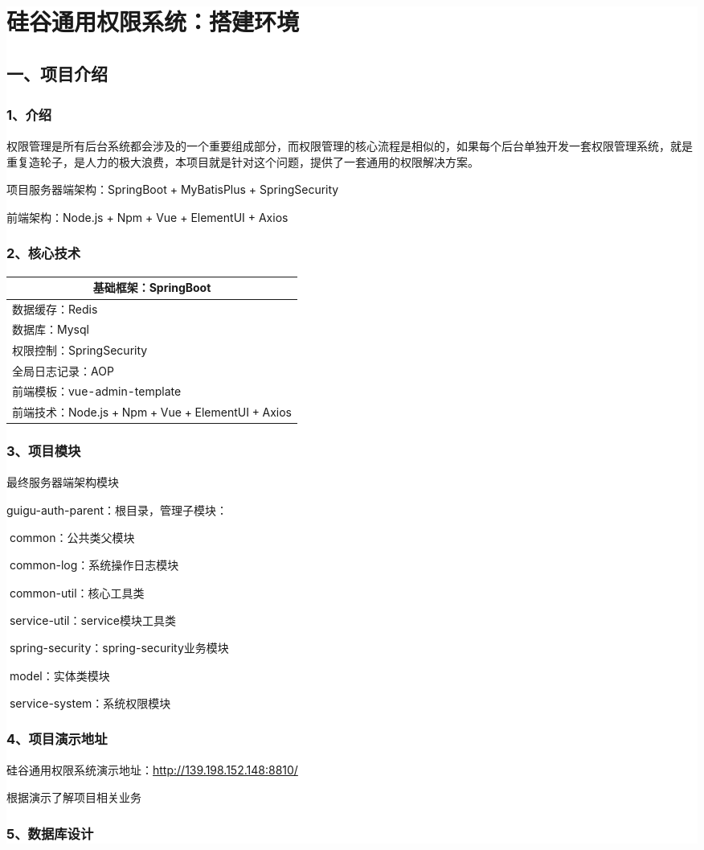 # 硅谷通用权限系统：搭建环境

## 一、项目介绍

### 1、介绍

权限管理是所有后台系统都会涉及的一个重要组成部分，而权限管理的核心流程是相似的，如果每个后台单独开发一套权限管理系统，就是重复造轮子，是人力的极大浪费，本项目就是针对这个问题，提供了一套通用的权限解决方案。

项目服务器端架构：SpringBoot + MyBatisPlus + SpringSecurity

前端架构：Node.js + Npm + Vue + ElementUI + Axios

### 2、核心技术

| 基础框架：SpringBoot                              |
| ------------------------------------------------- |
| 数据缓存：Redis                                   |
| 数据库：Mysql                                     |
| 权限控制：SpringSecurity                          |
| 全局日志记录：AOP                                 |
| 前端模板：vue-admin-template                      |
| 前端技术：Node.js + Npm + Vue + ElementUI + Axios |

### 3、项目模块

最终服务器端架构模块

guigu-auth-parent：根目录，管理子模块：

​	common：公共类父模块

​		common-log：系统操作日志模块

​		common-util：核心工具类

​		service-util：service模块工具类

​		spring-security：spring-security业务模块

​	model：实体类模块

​	service-system：系统权限模块

### 4、项目演示地址

硅谷通用权限系统演示地址：http://139.198.152.148:8810/

根据演示了解项目相关业务

### 5、数据库设计
